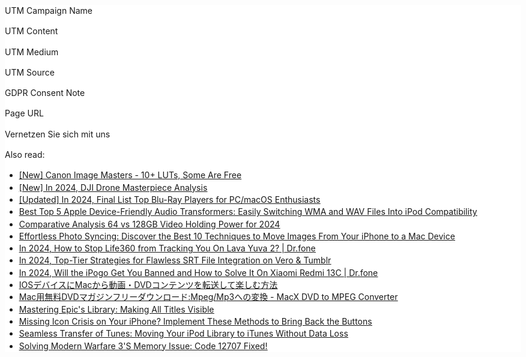 UTM Campaign Name

UTM Content

UTM Medium

UTM Source

GDPR Consent Note

Page URL

Vernetzen Sie sich mit uns

<ins class="adsbygoogle"
     style="display:block"
     data-ad-format="autorelaxed"
     data-ad-client="ca-pub-7571918770474297"
     data-ad-slot="1223367746"></ins>

<ins class="adsbygoogle"
     style="display:block"
     data-ad-client="ca-pub-7571918770474297"
     data-ad-slot="8358498916"
     data-ad-format="auto"
     data-full-width-responsive="true"></ins>

<span class="atpl-alsoreadstyle">Also read:</span>
<div><ul>
<li><a href="https://fox-access.techidaily.com/new-canon-image-masters-10plus-luts-some-are-free/"><u>[New] Canon Image Masters - 10+ LUTs, Some Are Free</u></a></li>
<li><a href="https://fox-blue.techidaily.com/new-in-2024-dji-drone-masterpiece-analysis/"><u>[New] In 2024, DJI Drone Masterpiece Analysis</u></a></li>
<li><a href="https://vp-tips.techidaily.com/updated-in-2024-final-list-top-blu-ray-players-for-pcmacos-enthusiasts/"><u>[Updated] In 2024, Final List Top Blu-Ray Players for PC/macOS Enthusiasts</u></a></li>
<li><a href="https://discover-best.techidaily.com/best-top-5-apple-device-friendly-audio-transformers-easily-switching-wma-and-wav-files-into-ipod-compatibility/"><u>Best Top 5 Apple Device-Friendly Audio Transformers: Easily Switching WMA and WAV Files Into iPod Compatibility</u></a></li>
<li><a href="https://extra-tips.techidaily.com/comparative-analysis-64-vs-128gb-video-holding-power-for-2024/"><u>Comparative Analysis 64 vs 128GB Video Holding Power for 2024</u></a></li>
<li><a href="https://discover-best.techidaily.com/effortless-photo-syncing-discover-the-best-10-techniques-to-move-images-from-your-iphone-to-a-mac-device/"><u>Effortless Photo Syncing: Discover the Best 10 Techniques to Move Images From Your iPhone to a Mac Device</u></a></li>
<li><a href="https://review-topics.techidaily.com/in-2024-how-to-stop-life360-from-tracking-you-on-lava-yuva-2-drfone-by-drfone-virtual-android/"><u>In 2024, How to Stop Life360 from Tracking You On Lava Yuva 2? | Dr.fone</u></a></li>
<li><a href="https://some-approaches.techidaily.com/in-2024-top-tier-strategies-for-flawless-srt-file-integration-on-vero-and-tumblr/"><u>In 2024, Top-Tier Strategies for Flawless SRT File Integration on Vero & Tumblr</u></a></li>
<li><a href="https://phone-solutions.techidaily.com/in-2024-will-the-ipogo-get-you-banned-and-how-to-solve-it-on-xiaomi-redmi-13c-drfone-by-drfone-virtual-android/"><u>In 2024, Will the iPogo Get You Banned and How to Solve It On Xiaomi Redmi 13C | Dr.fone</u></a></li>
<li><a href="https://discover-best.techidaily.com/iosmacdvd/"><u>IOSデバイスにMacから動画・DVDコンテンツを転送して楽しむ方法</u></a></li>
<li><a href="https://discover-best.techidaily.com/macdvdmpegmp3-macx-dvd-to-mpeg-converter/"><u>Mac用無料DVDマガジンフリーダウンロード:Mpeg/Mp3への変換 - MacX DVD to MPEG Converter</u></a></li>
<li><a href="https://games-able.techidaily.com/mastering-epics-library-making-all-titles-visible/"><u>Mastering Epic's Library: Making All Titles Visible</u></a></li>
<li><a href="https://fox-that.techidaily.com/missing-icon-crisis-on-your-iphone-implement-these-methods-to-bring-back-the-buttons/"><u>Missing Icon Crisis on Your iPhone? Implement These Methods to Bring Back the Buttons</u></a></li>
<li><a href="https://discover-best.techidaily.com/seamless-transfer-of-tunes-moving-your-ipod-library-to-itunes-without-data-loss/"><u>Seamless Transfer of Tunes: Moving Your iPod Library to iTunes Without Data Loss</u></a></li>
<li><a href="https://win-solutions.techidaily.com/solving-modern-warfare-3s-memory-issue-code-12707-fixed/"><u>Solving Modern Warfare 3'S Memory Issue: Code 12707 Fixed!</u></a></li>